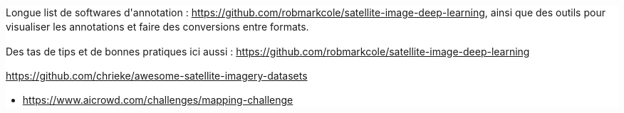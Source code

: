 Longue list de softwares d'annotation : https://github.com/robmarkcole/satellite-image-deep-learning, ainsi que des outils pour visualiser les annotations et faire des conversions entre formats.

Des tas de tips et de bonnes pratiques ici aussi : https://github.com/robmarkcole/satellite-image-deep-learning

https://github.com/chrieke/awesome-satellite-imagery-datasets

- https://www.aicrowd.com/challenges/mapping-challenge